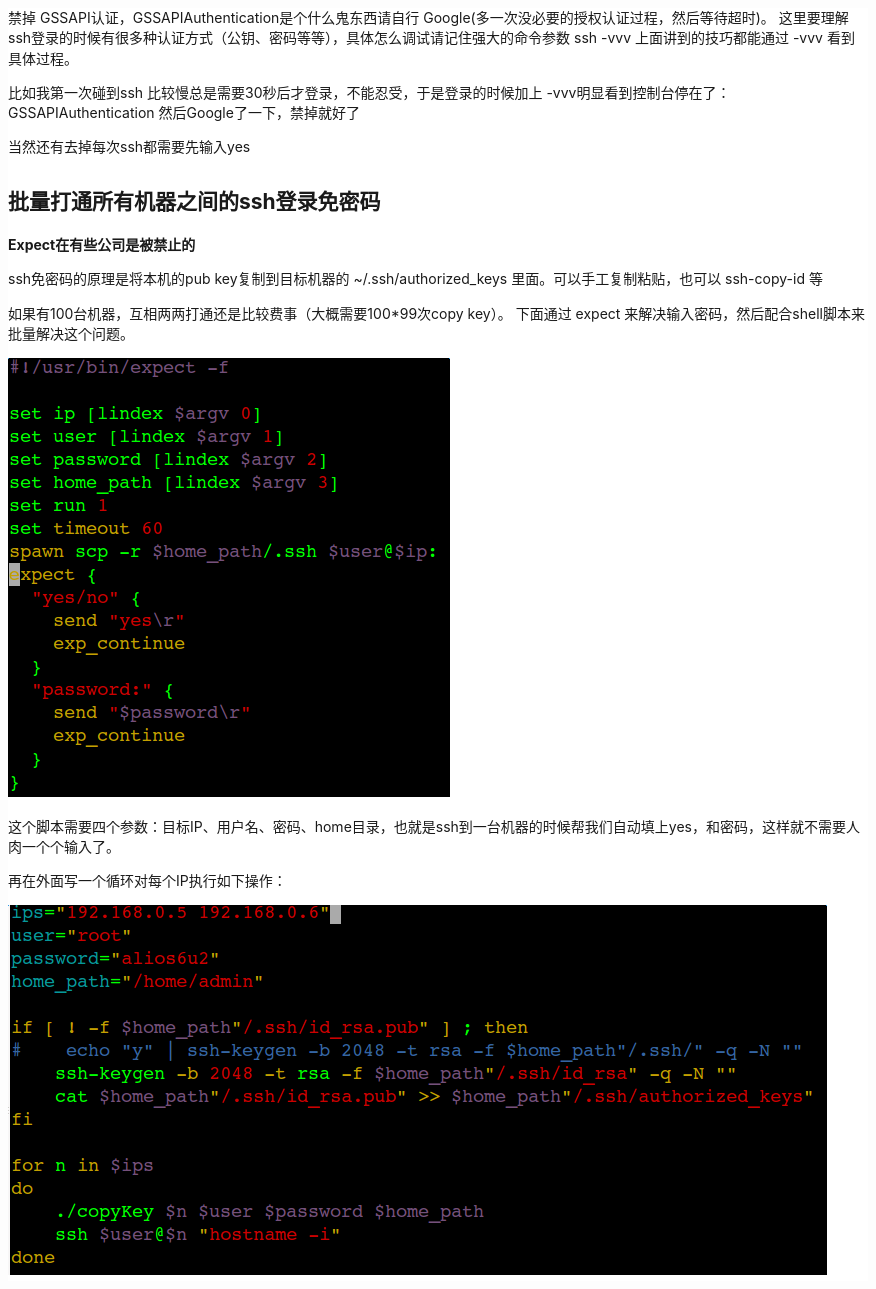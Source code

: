 禁掉 GSSAPI认证，GSSAPIAuthentication是个什么鬼东西请自行 Google(多一次没必要的授权认证过程，然后等待超时)。 这里要理解ssh登录的时候有很多种认证方式（公钥、密码等等），具体怎么调试请记住强大的命令参数 ssh -vvv 上面讲到的技巧都能通过 -vvv 看到具体过程。

比如我第一次碰到ssh 比较慢总是需要30秒后才登录，不能忍受，于是登录的时候加上 -vvv明显看到控制台停在了：GSSAPIAuthentication 然后Google了一下，禁掉就好了

当然还有去掉每次ssh都需要先输入yes

## 批量打通所有机器之间的ssh登录免密码

**Expect在有些公司是被禁止的**

ssh免密码的原理是将本机的pub key复制到目标机器的 ~/.ssh/authorized_keys 里面。可以手工复制粘贴，也可以 ssh-copy-id 等

如果有100台机器，互相两两打通还是比较费事（大概需要100*99次copy key）。 下面通过 expect 来解决输入密码，然后配合shell脚本来批量解决这个问题。

![](/images/951413iMgBlog/S9jLW7B.png)

这个脚本需要四个参数：目标IP、用户名、密码、home目录，也就是ssh到一台机器的时候帮我们自动填上yes，和密码，这样就不需要人肉一个个输入了。

再在外面写一个循环对每个IP执行如下操作：

![](/images/951413iMgBlog/4SZcnvc.png)
